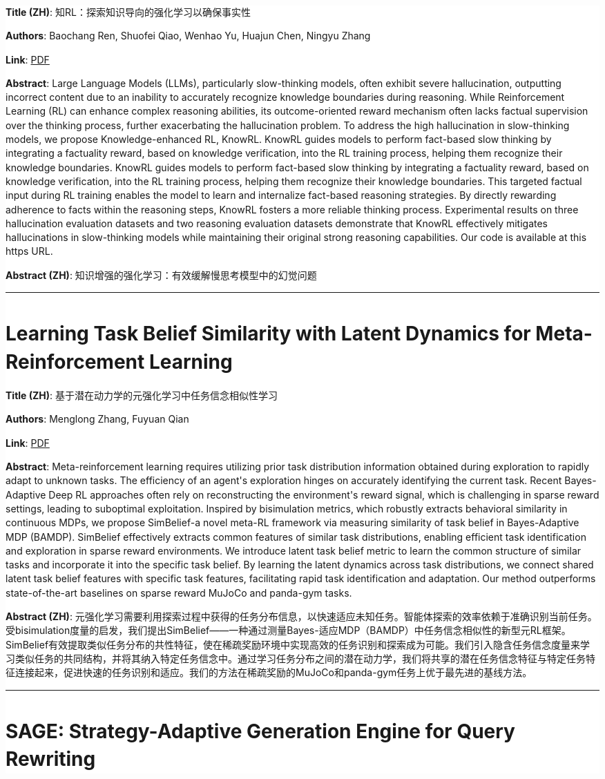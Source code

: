 **Title (ZH)**: 知RL：探索知识导向的强化学习以确保事实性 

**Authors**: Baochang Ren, Shuofei Qiao, Wenhao Yu, Huajun Chen, Ningyu Zhang  

**Link**: [PDF](https://arxiv.org/pdf/2506.19807)  

**Abstract**: Large Language Models (LLMs), particularly slow-thinking models, often exhibit severe hallucination, outputting incorrect content due to an inability to accurately recognize knowledge boundaries during reasoning. While Reinforcement Learning (RL) can enhance complex reasoning abilities, its outcome-oriented reward mechanism often lacks factual supervision over the thinking process, further exacerbating the hallucination problem. To address the high hallucination in slow-thinking models, we propose Knowledge-enhanced RL, KnowRL. KnowRL guides models to perform fact-based slow thinking by integrating a factuality reward, based on knowledge verification, into the RL training process, helping them recognize their knowledge boundaries. KnowRL guides models to perform fact-based slow thinking by integrating a factuality reward, based on knowledge verification, into the RL training process, helping them recognize their knowledge boundaries. This targeted factual input during RL training enables the model to learn and internalize fact-based reasoning strategies. By directly rewarding adherence to facts within the reasoning steps, KnowRL fosters a more reliable thinking process. Experimental results on three hallucination evaluation datasets and two reasoning evaluation datasets demonstrate that KnowRL effectively mitigates hallucinations in slow-thinking models while maintaining their original strong reasoning capabilities. Our code is available at this https URL. 

**Abstract (ZH)**: 知识增强的强化学习：有效缓解慢思考模型中的幻觉问题 

---
# Learning Task Belief Similarity with Latent Dynamics for Meta-Reinforcement Learning 

**Title (ZH)**: 基于潜在动力学的元强化学习中任务信念相似性学习 

**Authors**: Menglong Zhang, Fuyuan Qian  

**Link**: [PDF](https://arxiv.org/pdf/2506.19785)  

**Abstract**: Meta-reinforcement learning requires utilizing prior task distribution information obtained during exploration to rapidly adapt to unknown tasks. The efficiency of an agent's exploration hinges on accurately identifying the current task. Recent Bayes-Adaptive Deep RL approaches often rely on reconstructing the environment's reward signal, which is challenging in sparse reward settings, leading to suboptimal exploitation. Inspired by bisimulation metrics, which robustly extracts behavioral similarity in continuous MDPs, we propose SimBelief-a novel meta-RL framework via measuring similarity of task belief in Bayes-Adaptive MDP (BAMDP). SimBelief effectively extracts common features of similar task distributions, enabling efficient task identification and exploration in sparse reward environments. We introduce latent task belief metric to learn the common structure of similar tasks and incorporate it into the specific task belief. By learning the latent dynamics across task distributions, we connect shared latent task belief features with specific task features, facilitating rapid task identification and adaptation. Our method outperforms state-of-the-art baselines on sparse reward MuJoCo and panda-gym tasks. 

**Abstract (ZH)**: 元强化学习需要利用探索过程中获得的任务分布信息，以快速适应未知任务。智能体探索的效率依赖于准确识别当前任务。受bisimulation度量的启发，我们提出SimBelief——一种通过测量Bayes-适应MDP（BAMDP）中任务信念相似性的新型元RL框架。SimBelief有效提取类似任务分布的共性特征，使在稀疏奖励环境中实现高效的任务识别和探索成为可能。我们引入隐含任务信念度量来学习类似任务的共同结构，并将其纳入特定任务信念中。通过学习任务分布之间的潜在动力学，我们将共享的潜在任务信念特征与特定任务特征连接起来，促进快速的任务识别和适应。我们的方法在稀疏奖励的MuJoCo和panda-gym任务上优于最先进的基线方法。 

---
# SAGE: Strategy-Adaptive Generation Engine for Query Rewriting 
